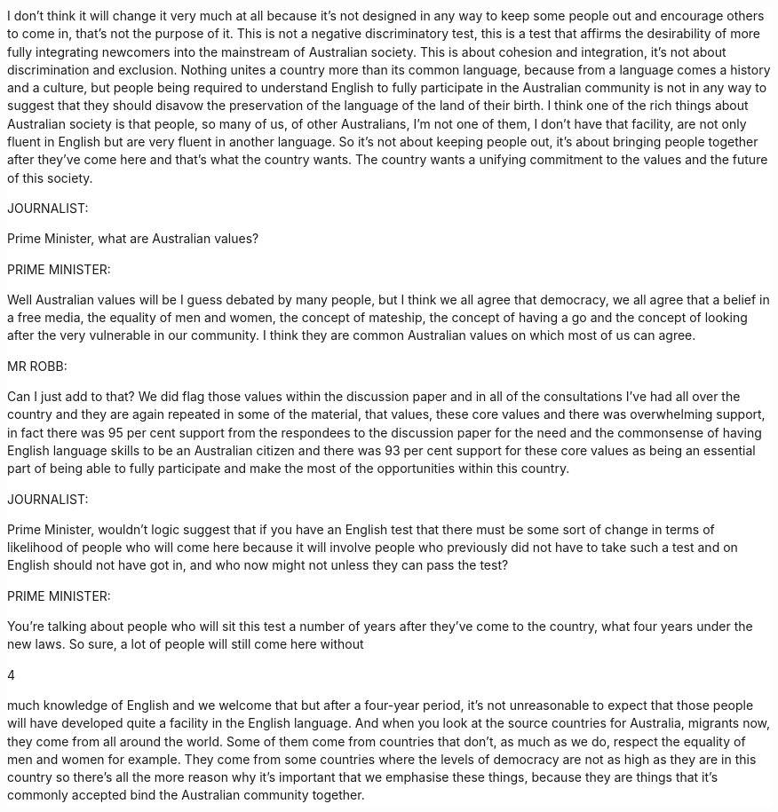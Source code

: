  I don’t think it will change it very much at all because it’s not designed in any way to keep some  people out and encourage others to come in, that’s not the purpose of it.  This is not a negative  discriminatory test, this is a test that affirms the desirability of more fully integrating newcomers  into the mainstream of Australian society.  This is about cohesion and integration, it’s not about  discrimination and exclusion.  Nothing unites a country more than its common language, because  from a language comes a history and a culture, but people being required to understand English  to fully participate in the Australian community is not in any way to suggest that they should  disavow the preservation of the language of the land of their birth.  I think one of the rich things  about Australian society is that people, so many of us, of other Australians, I’m not one of them,  I don’t have that facility, are not only fluent in English but are very fluent in another language.   So it’s not about keeping people out, it’s about bringing people together after they’ve come here  and that’s what the country wants.  The country wants a unifying commitment to the values and  the future of this society.   

 

 JOURNALIST:   

 Prime Minister, what are Australian values?   

 PRIME MINISTER:   

 Well Australian values will be I guess debated by many people, but I think we all agree that  democracy, we all agree that a belief in a free media, the equality of men and women, the  concept of mateship, the concept of having a go and the concept of looking after the very  vulnerable in our community.  I think they are common Australian values on which most of us  can agree.   

 MR ROBB:   

 Can I just add to that?  We did flag those values within the discussion paper and in all of the  consultations I’ve had all over the country and they are again repeated in some of the material,  that values, these core values and there was overwhelming support, in fact there was 95 per cent  support from the respondees to the discussion paper for the need and the commonsense of having  English language skills to be an Australian citizen and there was 93 per cent support for these  core values as being an essential part of being able to fully participate and make the most of the  opportunities within this country. 

 

 JOURNALIST:   

 Prime Minister, wouldn’t logic suggest that if you have an English test that there must be some  sort of change in terms of likelihood of people who will come here because it will involve people  who previously did not have to take such a test and on English should not have got in, and who  now might not unless they can pass the test? 

 

 PRIME MINISTER:   

 You’re talking about people who will sit this test a number of years after they’ve come to the  country, what four years under the new laws. So sure, a lot of people will still come here without 

  4

 much knowledge of English and we welcome that but after a four-year period, it’s not  unreasonable to expect that those people will have developed quite a facility in the English  language. And when you look at the source countries for Australia, migrants now, they come  from all around the world. Some of them come from countries that don’t, as much as we do,  respect the equality of men and women for example. They come from some countries where the  levels of democracy are not as high as they are in this country so there’s all the more reason why  it’s important that we emphasise these things, because they are things that it’s commonly  accepted bind the Australian community together.   
